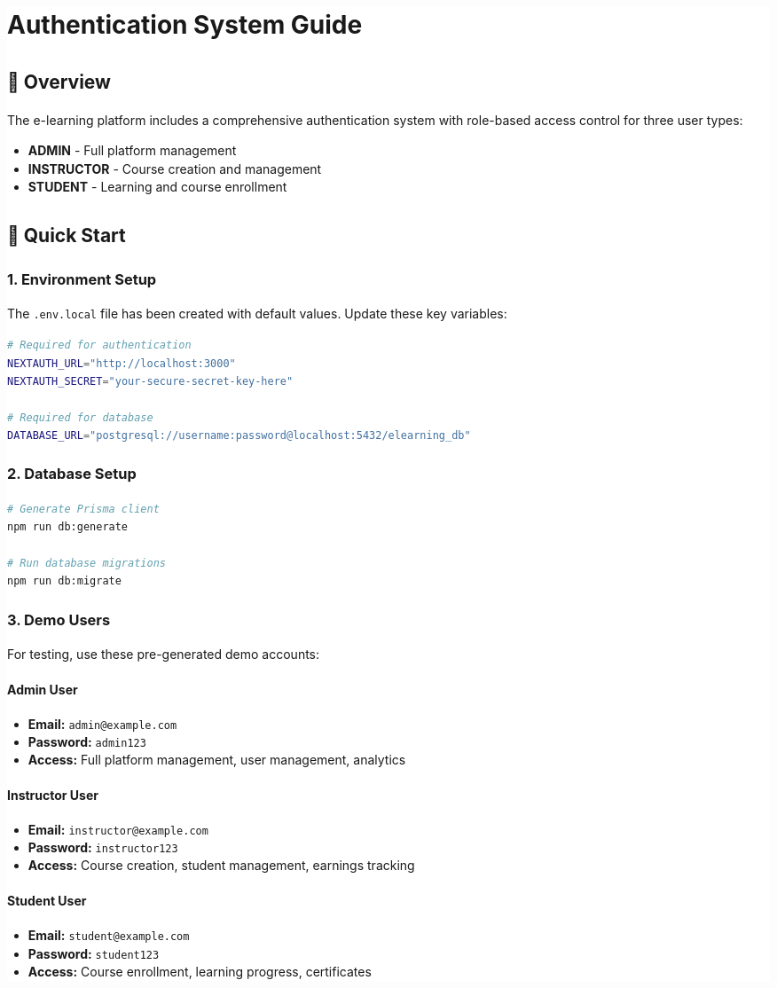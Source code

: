 # Authentication System Guide

## 🔐 Overview

The e-learning platform includes a comprehensive authentication system with role-based access control for three user types:

- **ADMIN** - Full platform management
- **INSTRUCTOR** - Course creation and management
- **STUDENT** - Learning and course enrollment

## 🚀 Quick Start

### 1. Environment Setup

The `.env.local` file has been created with default values. Update these key variables:

```bash
# Required for authentication
NEXTAUTH_URL="http://localhost:3000"
NEXTAUTH_SECRET="your-secure-secret-key-here"

# Required for database
DATABASE_URL="postgresql://username:password@localhost:5432/elearning_db"
```

### 2. Database Setup

```bash
# Generate Prisma client
npm run db:generate

# Run database migrations
npm run db:migrate
```

### 3. Demo Users

For testing, use these pre-generated demo accounts:

#### Admin User
- **Email:** `admin@example.com`
- **Password:** `admin123`
- **Access:** Full platform management, user management, analytics

#### Instructor User
- **Email:** `instructor@example.com`
- **Password:** `instructor123`
- **Access:** Course creation, student management, earnings tracking

#### Student User
- **Email:** `student@example.com`
- **Password:** `student123`
- **Access:** Course enrollment, learning progress, certificates
